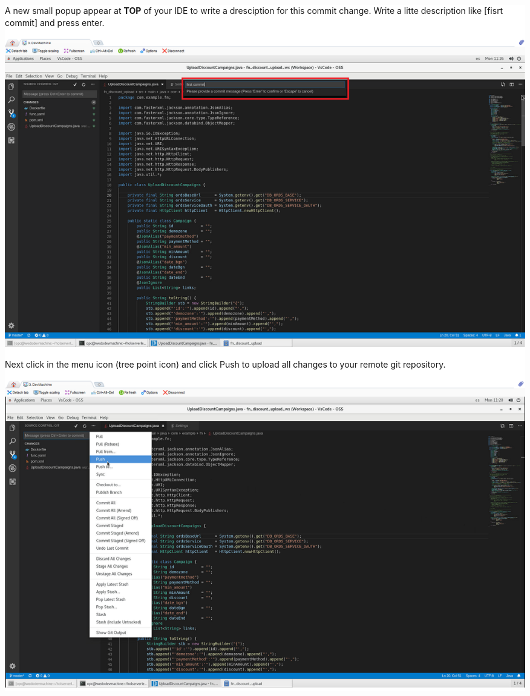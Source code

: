 A new small popup appear at **TOP** of your IDE to write a dresciption for this commit change. Write a litte description like [fisrt commit] and press enter.

![](./serverless/images/fn-devcs/fn-devcs-gitclone17.png)

Next click in the menu icon (tree point icon) and click Push to upload all changes to your remote git repository. 

![](./serverless/images/fn-devcs/fn-devcs-gitclone18.png)
